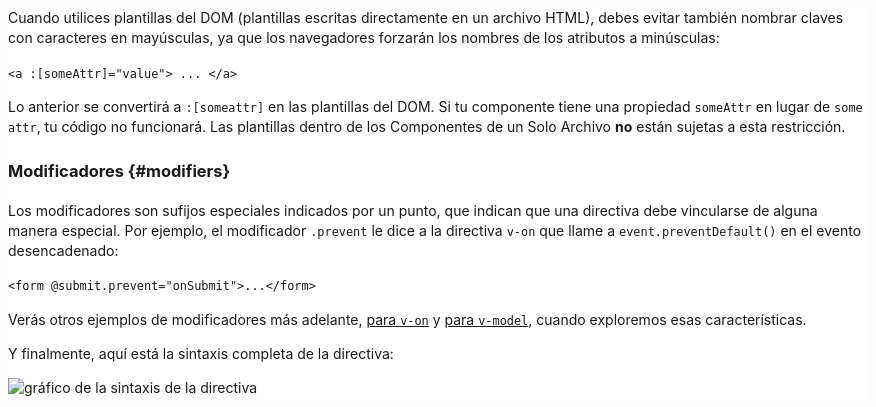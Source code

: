 Cuando utilices plantillas del DOM (plantillas escritas directamente en un archivo HTML), debes evitar también nombrar claves con caracteres en mayúsculas, ya que los navegadores forzarán los nombres de los atributos a minúsculas:

```vue-html
<a :[someAttr]="value"> ... </a>
```

Lo anterior se convertirá a `:[someattr]` en las plantillas del DOM. Si tu componente tiene una propiedad `someAttr` en lugar de `someattr`, tu código no funcionará. Las plantillas dentro de los Componentes de un Solo Archivo **no** están sujetas a esta restricción.

### Modificadores {#modifiers}

Los modificadores son sufijos especiales indicados por un punto, que indican que una directiva debe vincularse de alguna manera especial. Por ejemplo, el modificador `.prevent` le dice a la directiva `v-on` que llame a `event.preventDefault()` en el evento desencadenado:

```vue-html
<form @submit.prevent="onSubmit">...</form>
```

Verás otros ejemplos de modificadores más adelante, [para `v-on`](./event-handling#modifiers) y [para `v-model`](./forms#modificadores), cuando exploremos esas características.

Y finalmente, aquí está la sintaxis completa de la directiva:

![gráfico de la sintaxis de la directiva](./images/directive.png)


